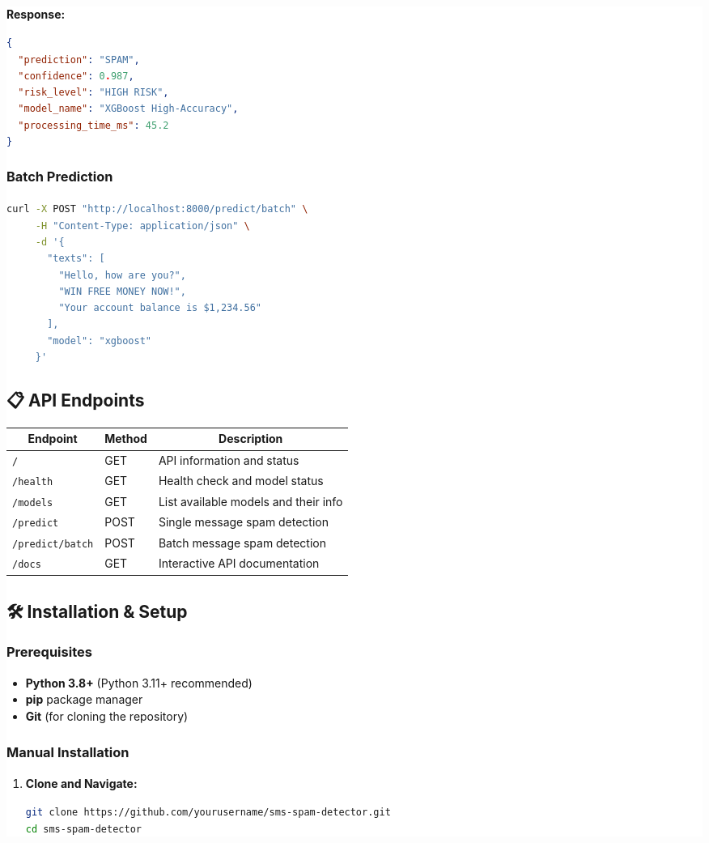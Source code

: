 **Response:**
```json
{
  "prediction": "SPAM",
  "confidence": 0.987,
  "risk_level": "HIGH RISK",
  "model_name": "XGBoost High-Accuracy",
  "processing_time_ms": 45.2
}
```

### Batch Prediction
```bash
curl -X POST "http://localhost:8000/predict/batch" \
     -H "Content-Type: application/json" \
     -d '{
       "texts": [
         "Hello, how are you?",
         "WIN FREE MONEY NOW!",
         "Your account balance is $1,234.56"
       ],
       "model": "xgboost"
     }'
```

## 📋 API Endpoints

| Endpoint | Method | Description |
|----------|--------|-------------|
| `/` | GET | API information and status |
| `/health` | GET | Health check and model status |
| `/models` | GET | List available models and their info |
| `/predict` | POST | Single message spam detection |
| `/predict/batch` | POST | Batch message spam detection |
| `/docs` | GET | Interactive API documentation |

## 🛠️ Installation & Setup

### Prerequisites

- **Python 3.8+** (Python 3.11+ recommended)
- **pip** package manager
- **Git** (for cloning the repository)

### Manual Installation

1. **Clone and Navigate:**
   ```bash
   git clone https://github.com/yourusername/sms-spam-detector.git
   cd sms-spam-detector
   ```
